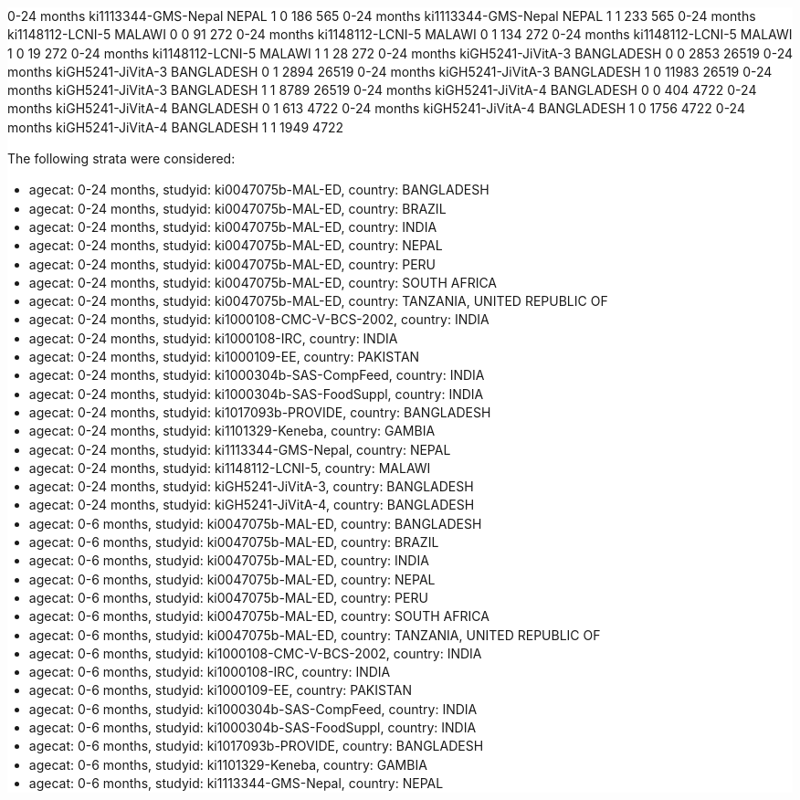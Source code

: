 0-24 months   ki1113344-GMS-Nepal        NEPAL                          1                       0      186     565
0-24 months   ki1113344-GMS-Nepal        NEPAL                          1                       1      233     565
0-24 months   ki1148112-LCNI-5           MALAWI                         0                       0       91     272
0-24 months   ki1148112-LCNI-5           MALAWI                         0                       1      134     272
0-24 months   ki1148112-LCNI-5           MALAWI                         1                       0       19     272
0-24 months   ki1148112-LCNI-5           MALAWI                         1                       1       28     272
0-24 months   kiGH5241-JiVitA-3          BANGLADESH                     0                       0     2853   26519
0-24 months   kiGH5241-JiVitA-3          BANGLADESH                     0                       1     2894   26519
0-24 months   kiGH5241-JiVitA-3          BANGLADESH                     1                       0    11983   26519
0-24 months   kiGH5241-JiVitA-3          BANGLADESH                     1                       1     8789   26519
0-24 months   kiGH5241-JiVitA-4          BANGLADESH                     0                       0      404    4722
0-24 months   kiGH5241-JiVitA-4          BANGLADESH                     0                       1      613    4722
0-24 months   kiGH5241-JiVitA-4          BANGLADESH                     1                       0     1756    4722
0-24 months   kiGH5241-JiVitA-4          BANGLADESH                     1                       1     1949    4722


The following strata were considered:

* agecat: 0-24 months, studyid: ki0047075b-MAL-ED, country: BANGLADESH
* agecat: 0-24 months, studyid: ki0047075b-MAL-ED, country: BRAZIL
* agecat: 0-24 months, studyid: ki0047075b-MAL-ED, country: INDIA
* agecat: 0-24 months, studyid: ki0047075b-MAL-ED, country: NEPAL
* agecat: 0-24 months, studyid: ki0047075b-MAL-ED, country: PERU
* agecat: 0-24 months, studyid: ki0047075b-MAL-ED, country: SOUTH AFRICA
* agecat: 0-24 months, studyid: ki0047075b-MAL-ED, country: TANZANIA, UNITED REPUBLIC OF
* agecat: 0-24 months, studyid: ki1000108-CMC-V-BCS-2002, country: INDIA
* agecat: 0-24 months, studyid: ki1000108-IRC, country: INDIA
* agecat: 0-24 months, studyid: ki1000109-EE, country: PAKISTAN
* agecat: 0-24 months, studyid: ki1000304b-SAS-CompFeed, country: INDIA
* agecat: 0-24 months, studyid: ki1000304b-SAS-FoodSuppl, country: INDIA
* agecat: 0-24 months, studyid: ki1017093b-PROVIDE, country: BANGLADESH
* agecat: 0-24 months, studyid: ki1101329-Keneba, country: GAMBIA
* agecat: 0-24 months, studyid: ki1113344-GMS-Nepal, country: NEPAL
* agecat: 0-24 months, studyid: ki1148112-LCNI-5, country: MALAWI
* agecat: 0-24 months, studyid: kiGH5241-JiVitA-3, country: BANGLADESH
* agecat: 0-24 months, studyid: kiGH5241-JiVitA-4, country: BANGLADESH
* agecat: 0-6 months, studyid: ki0047075b-MAL-ED, country: BANGLADESH
* agecat: 0-6 months, studyid: ki0047075b-MAL-ED, country: BRAZIL
* agecat: 0-6 months, studyid: ki0047075b-MAL-ED, country: INDIA
* agecat: 0-6 months, studyid: ki0047075b-MAL-ED, country: NEPAL
* agecat: 0-6 months, studyid: ki0047075b-MAL-ED, country: PERU
* agecat: 0-6 months, studyid: ki0047075b-MAL-ED, country: SOUTH AFRICA
* agecat: 0-6 months, studyid: ki0047075b-MAL-ED, country: TANZANIA, UNITED REPUBLIC OF
* agecat: 0-6 months, studyid: ki1000108-CMC-V-BCS-2002, country: INDIA
* agecat: 0-6 months, studyid: ki1000108-IRC, country: INDIA
* agecat: 0-6 months, studyid: ki1000109-EE, country: PAKISTAN
* agecat: 0-6 months, studyid: ki1000304b-SAS-CompFeed, country: INDIA
* agecat: 0-6 months, studyid: ki1000304b-SAS-FoodSuppl, country: INDIA
* agecat: 0-6 months, studyid: ki1017093b-PROVIDE, country: BANGLADESH
* agecat: 0-6 months, studyid: ki1101329-Keneba, country: GAMBIA
* agecat: 0-6 months, studyid: ki1113344-GMS-Nepal, country: NEPAL
